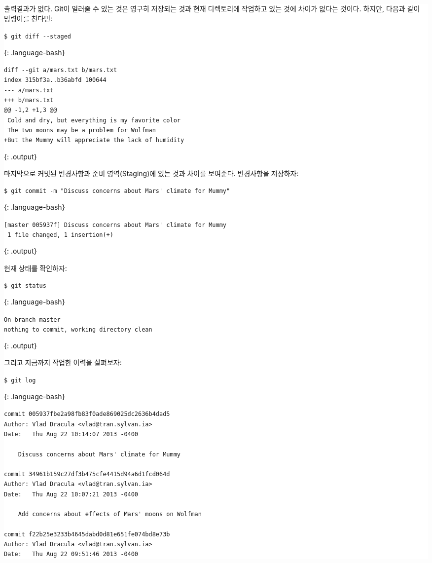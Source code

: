 출력결과가 없다. 
Git이 일러줄 수 있는 것은 영구히 저장되는 것과 현재 디렉토리에 작업하고 있는 것에 차이가 없다는 것이다. 
하지만, 다음과 같이 명령어를 친다면:


~~~
$ git diff --staged
~~~
{: .language-bash}

~~~
diff --git a/mars.txt b/mars.txt
index 315bf3a..b36abfd 100644
--- a/mars.txt
+++ b/mars.txt
@@ -1,2 +1,3 @@
 Cold and dry, but everything is my favorite color
 The two moons may be a problem for Wolfman
+But the Mummy will appreciate the lack of humidity
~~~
{: .output}

마지막으로 커밋된 변경사항과 준비 영역(Staging)에 있는 것과 차이를 보여준다. 
변경사항을 저장하자:

~~~
$ git commit -m "Discuss concerns about Mars' climate for Mummy"
~~~
{: .language-bash}

~~~
[master 005937f] Discuss concerns about Mars' climate for Mummy
 1 file changed, 1 insertion(+)
~~~
{: .output}

현재 상태를 확인하자:

~~~
$ git status
~~~
{: .language-bash}

~~~
On branch master
nothing to commit, working directory clean
~~~
{: .output}

그리고 지금까지 작업한 이력을 살펴보자:

~~~
$ git log
~~~
{: .language-bash}

~~~
commit 005937fbe2a98fb83f0ade869025dc2636b4dad5
Author: Vlad Dracula <vlad@tran.sylvan.ia>
Date:   Thu Aug 22 10:14:07 2013 -0400

    Discuss concerns about Mars' climate for Mummy

commit 34961b159c27df3b475cfe4415d94a6d1fcd064d
Author: Vlad Dracula <vlad@tran.sylvan.ia>
Date:   Thu Aug 22 10:07:21 2013 -0400

    Add concerns about effects of Mars' moons on Wolfman

commit f22b25e3233b4645dabd0d81e651fe074bd8e73b
Author: Vlad Dracula <vlad@tran.sylvan.ia>
Date:   Thu Aug 22 09:51:46 2013 -0400
~~~

[commit-messages]: https://chris.beams.io/posts/git-commit/